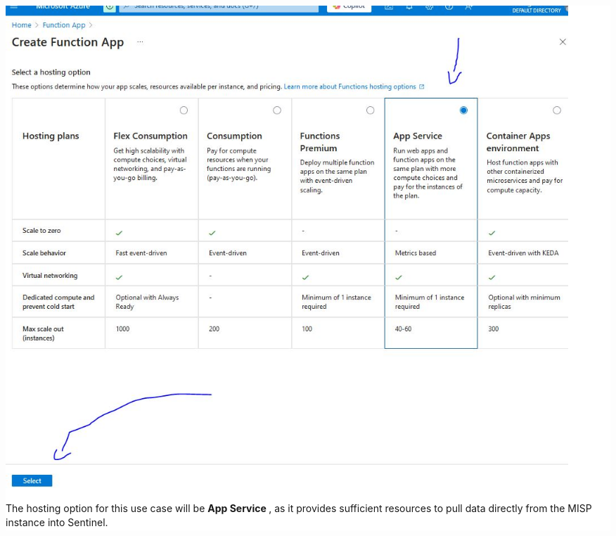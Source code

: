 <img src="/picturesv2/step60.JPG" alt="function_app" width="800px">
<p>
    The hosting option for this use case will be <b> App Service </b>, as it provides sufficient resources to pull data directly from the MISP instance into Sentinel. 
</p>